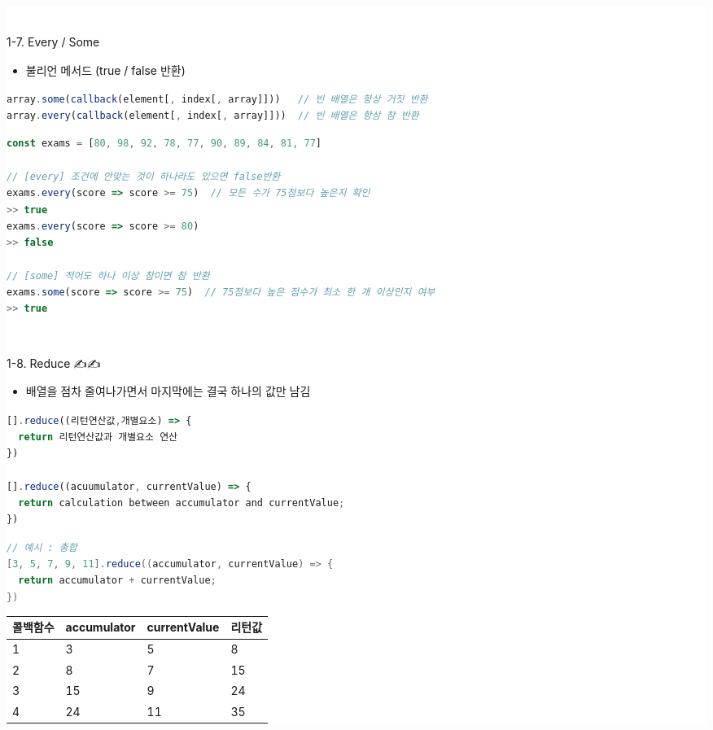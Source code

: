 ​    

1-7. Every / Some

- 불리언 메서드 (true / false 반환)

```javascript
array.some(callback(element[, index[, array]]))   // 빈 배열은 항상 거짓 반환
array.every(callback(element[, index[, array]]))  // 빈 배열은 항상 참 반환
```

```javascript
const exams = [80, 98, 92, 78, 77, 90, 89, 84, 81, 77]

// [every] 조건에 안맞는 것이 하나라도 있으면 false반환
exams.every(score => score >= 75)  // 모든 수가 75점보다 높은지 확인
>> true
exams.every(score => score >= 80) 
>> false

// [some] 적어도 하나 이상 참이면 참 반환
exams.some(score => score >= 75)  // 75점보다 높은 점수가 최소 한 개 이상인지 여부
>> true
```

​    

1-8. Reduce  ✍️✍️ 

- 배열을 점차 줄여나가면서 마지막에는 결국 하나의 값만 남김

```javascript
[].reduce((리턴연산값,개별요소) => {
  return 리턴연산값과 개별요소 연산
})

[].reduce((acuumulator, currentValue) => {
  return calculation between accumulator and currentValue;
})
```

```java
// 예시 : 총합
[3, 5, 7, 9, 11].reduce((accumulator, currentValue) => {
  return accumulator + currentValue;
})
```

| 콜백함수 | accumulator | currentValue | 리턴값 |
| -------- | ----------- | ------------ | ------ |
| 1        | 3           | 5            | 8      |
| 2        | 8           | 7            | 15     |
| 3        | 15          | 9            | 24     |
| 4        | 24          | 11           | 35     |
